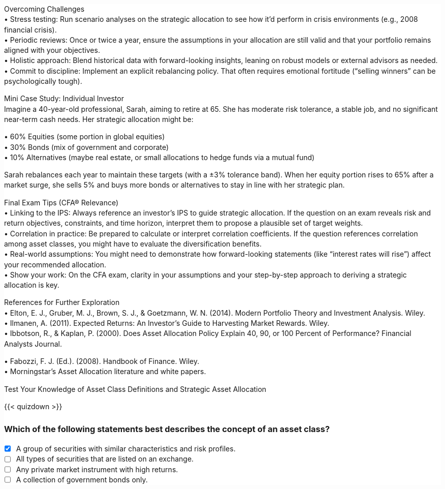 Overcoming Challenges  
• Stress testing: Run scenario analyses on the strategic allocation to see how it’d perform in crisis environments (e.g., 2008 financial crisis).  
• Periodic reviews: Once or twice a year, ensure the assumptions in your allocation are still valid and that your portfolio remains aligned with your objectives.  
• Holistic approach: Blend historical data with forward-looking insights, leaning on robust models or external advisors as needed.  
• Commit to discipline: Implement an explicit rebalancing policy. That often requires emotional fortitude (“selling winners” can be psychologically tough).  

Mini Case Study: Individual Investor  
Imagine a 40-year-old professional, Sarah, aiming to retire at 65. She has moderate risk tolerance, a stable job, and no significant near-term cash needs. Her strategic allocation might be:

• 60% Equities (some portion in global equities)  
• 30% Bonds (mix of government and corporate)  
• 10% Alternatives (maybe real estate, or small allocations to hedge funds via a mutual fund)  

Sarah rebalances each year to maintain these targets (with a ±3% tolerance band). When her equity portion rises to 65% after a market surge, she sells 5% and buys more bonds or alternatives to stay in line with her strategic plan.  

Final Exam Tips (CFA® Relevance)  
• Linking to the IPS: Always reference an investor’s IPS to guide strategic allocation. If the question on an exam reveals risk and return objectives, constraints, and time horizon, interpret them to propose a plausible set of target weights.  
• Correlation in practice: Be prepared to calculate or interpret correlation coefficients. If the question references correlation among asset classes, you might have to evaluate the diversification benefits.  
• Real-world assumptions: You might need to demonstrate how forward-looking statements (like “interest rates will rise”) affect your recommended allocation.  
• Show your work: On the CFA exam, clarity in your assumptions and your step-by-step approach to deriving a strategic allocation is key.  

References for Further Exploration  
• Elton, E. J., Gruber, M. J., Brown, S. J., & Goetzmann, W. N. (2014). Modern Portfolio Theory and Investment Analysis. Wiley.  
• Ilmanen, A. (2011). Expected Returns: An Investor’s Guide to Harvesting Market Rewards. Wiley.  
• Ibbotson, R., & Kaplan, P. (2000). Does Asset Allocation Policy Explain 40, 90, or 100 Percent of Performance? Financial Analysts Journal.  

• Fabozzi, F. J. (Ed.). (2008). Handbook of Finance. Wiley.  
• Morningstar’s Asset Allocation literature and white papers.  

Test Your Knowledge of Asset Class Definitions and Strategic Asset Allocation

{{< quizdown >}}

### Which of the following statements best describes the concept of an asset class?

- [x] A group of securities with similar characteristics and risk profiles.
- [ ] All types of securities that are listed on an exchange.
- [ ] Any private market instrument with high returns.
- [ ] A collection of government bonds only.
